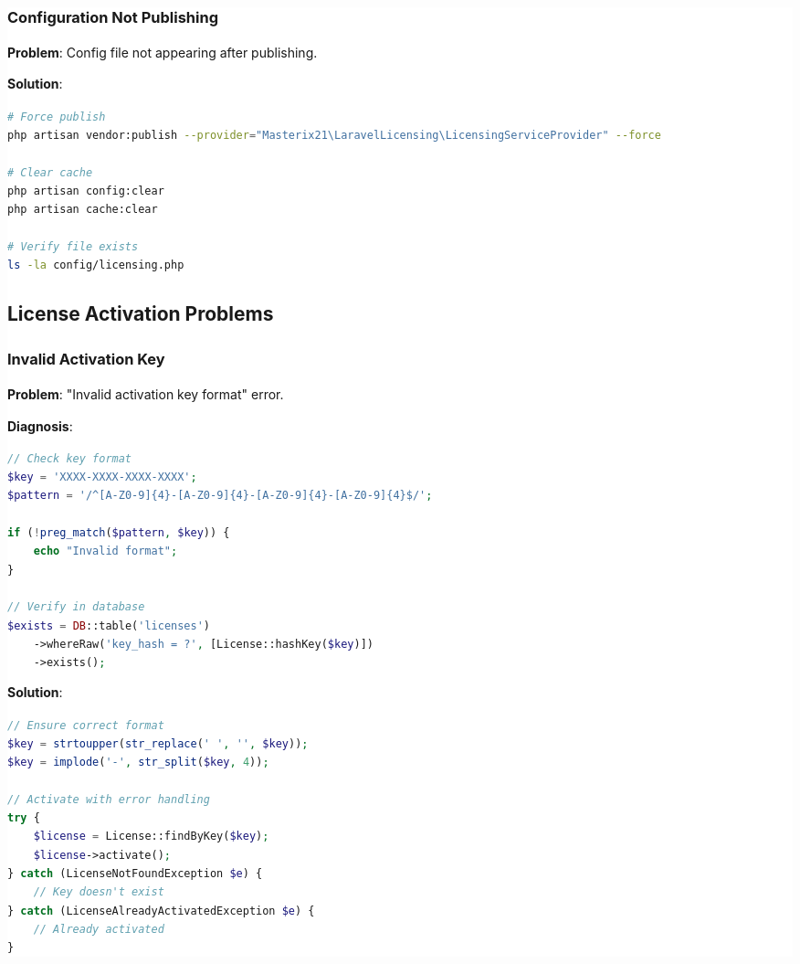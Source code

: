 ### Configuration Not Publishing

**Problem**: Config file not appearing after publishing.

**Solution**:
```bash
# Force publish
php artisan vendor:publish --provider="Masterix21\LaravelLicensing\LicensingServiceProvider" --force

# Clear cache
php artisan config:clear
php artisan cache:clear

# Verify file exists
ls -la config/licensing.php
```

## License Activation Problems

### Invalid Activation Key

**Problem**: "Invalid activation key format" error.

**Diagnosis**:
```php
// Check key format
$key = 'XXXX-XXXX-XXXX-XXXX';
$pattern = '/^[A-Z0-9]{4}-[A-Z0-9]{4}-[A-Z0-9]{4}-[A-Z0-9]{4}$/';

if (!preg_match($pattern, $key)) {
    echo "Invalid format";
}

// Verify in database
$exists = DB::table('licenses')
    ->whereRaw('key_hash = ?', [License::hashKey($key)])
    ->exists();
```

**Solution**:
```php
// Ensure correct format
$key = strtoupper(str_replace(' ', '', $key));
$key = implode('-', str_split($key, 4));

// Activate with error handling
try {
    $license = License::findByKey($key);
    $license->activate();
} catch (LicenseNotFoundException $e) {
    // Key doesn't exist
} catch (LicenseAlreadyActivatedException $e) {
    // Already activated
}
```
